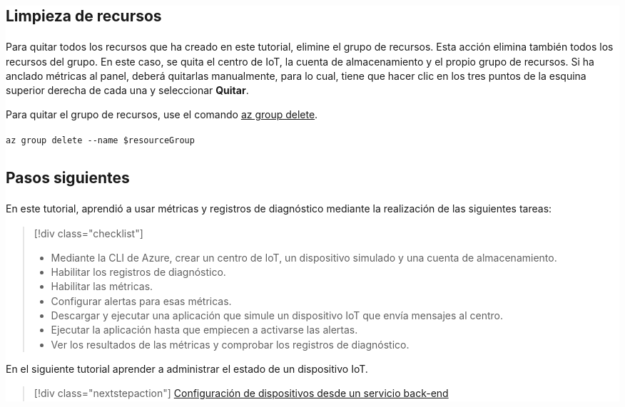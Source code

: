 ## <a name="clean-up-resources"></a>Limpieza de recursos 

Para quitar todos los recursos que ha creado en este tutorial, elimine el grupo de recursos. Esta acción elimina también todos los recursos del grupo. En este caso, se quita el centro de IoT, la cuenta de almacenamiento y el propio grupo de recursos. Si ha anclado métricas al panel, deberá quitarlas manualmente, para lo cual, tiene que hacer clic en los tres puntos de la esquina superior derecha de cada una y seleccionar **Quitar**.

Para quitar el grupo de recursos, use el comando [az group delete](https://docs.microsoft.com/cli/azure/group?view=azure-cli-latest#az-group-delete).

```azurecli-interactive
az group delete --name $resourceGroup
```

## <a name="next-steps"></a>Pasos siguientes

En este tutorial, aprendió a usar métricas y registros de diagnóstico mediante la realización de las siguientes tareas:

> [!div class="checklist"]
> * Mediante la CLI de Azure, crear un centro de IoT, un dispositivo simulado y una cuenta de almacenamiento.  
> * Habilitar los registros de diagnóstico. 
> * Habilitar las métricas.
> * Configurar alertas para esas métricas. 
> * Descargar y ejecutar una aplicación que simule un dispositivo IoT que envía mensajes al centro. 
> * Ejecutar la aplicación hasta que empiecen a activarse las alertas. 
> * Ver los resultados de las métricas y comprobar los registros de diagnóstico. 

En el siguiente tutorial aprender a administrar el estado de un dispositivo IoT. 

> [!div class="nextstepaction"]
> [Configuración de dispositivos desde un servicio back-end](tutorial-device-twins.md)

